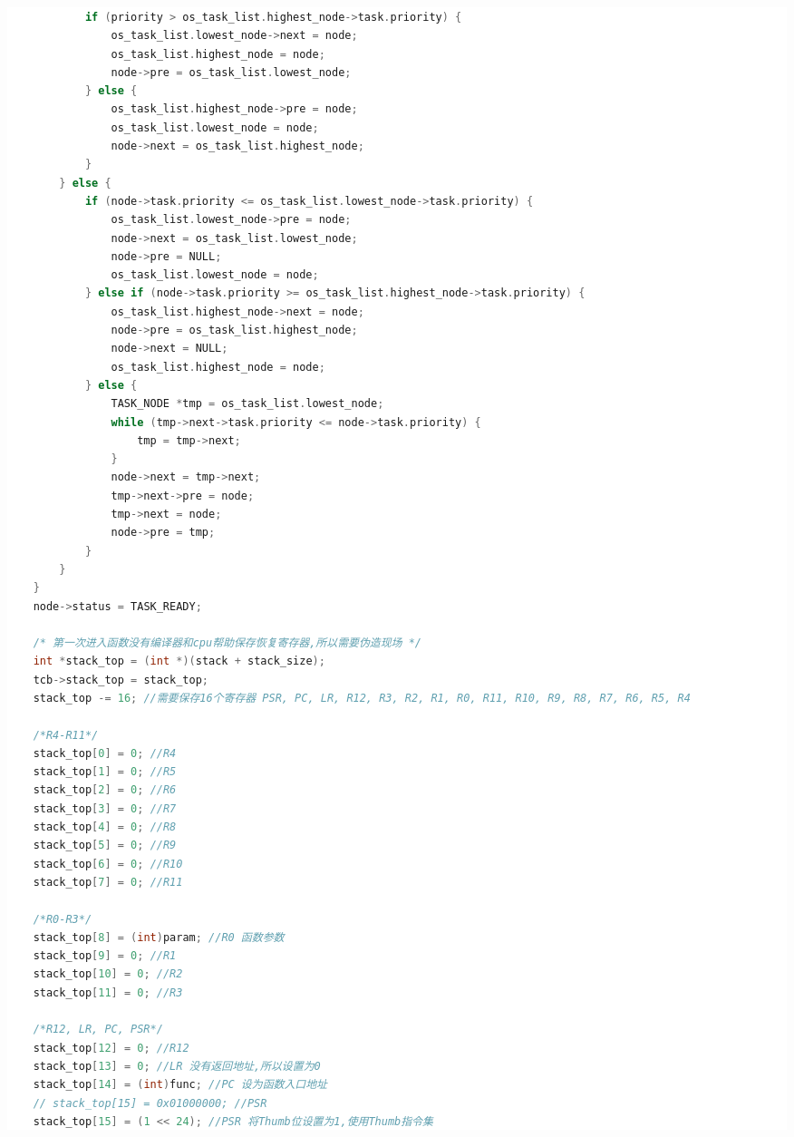 ```c
			if (priority > os_task_list.highest_node->task.priority) {
				os_task_list.lowest_node->next = node;
				os_task_list.highest_node = node;
				node->pre = os_task_list.lowest_node;
			} else {
				os_task_list.highest_node->pre = node;
				os_task_list.lowest_node = node;
				node->next = os_task_list.highest_node;
			}
		} else {
			if (node->task.priority <= os_task_list.lowest_node->task.priority) {
				os_task_list.lowest_node->pre = node;
				node->next = os_task_list.lowest_node;
				node->pre = NULL;
				os_task_list.lowest_node = node;
			} else if (node->task.priority >= os_task_list.highest_node->task.priority) {
				os_task_list.highest_node->next = node;
				node->pre = os_task_list.highest_node;
				node->next = NULL;
				os_task_list.highest_node = node;
			} else {
				TASK_NODE *tmp = os_task_list.lowest_node;
				while (tmp->next->task.priority <= node->task.priority) {
					tmp = tmp->next;
				}
				node->next = tmp->next;
				tmp->next->pre = node;
				tmp->next = node;
				node->pre = tmp;
			}
		}
	}
	node->status = TASK_READY;

	/* 第一次进入函数没有编译器和cpu帮助保存恢复寄存器,所以需要伪造现场 */
	int *stack_top = (int *)(stack + stack_size);
	tcb->stack_top = stack_top;
	stack_top -= 16; //需要保存16个寄存器 PSR, PC, LR, R12, R3, R2, R1, R0, R11, R10, R9, R8, R7, R6, R5, R4

	/*R4-R11*/
	stack_top[0] = 0; //R4
	stack_top[1] = 0; //R5
	stack_top[2] = 0; //R6
	stack_top[3] = 0; //R7
	stack_top[4] = 0; //R8
	stack_top[5] = 0; //R9
	stack_top[6] = 0; //R10
	stack_top[7] = 0; //R11

	/*R0-R3*/
	stack_top[8] = (int)param; //R0 函数参数
	stack_top[9] = 0; //R1
	stack_top[10] = 0; //R2
	stack_top[11] = 0; //R3

	/*R12, LR, PC, PSR*/
	stack_top[12] = 0; //R12
	stack_top[13] = 0; //LR 没有返回地址,所以设置为0
	stack_top[14] = (int)func; //PC 设为函数入口地址
	// stack_top[15] = 0x01000000; //PSR
	stack_top[15] = (1 << 24); //PSR 将Thumb位设置为1,使用Thumb指令集

```